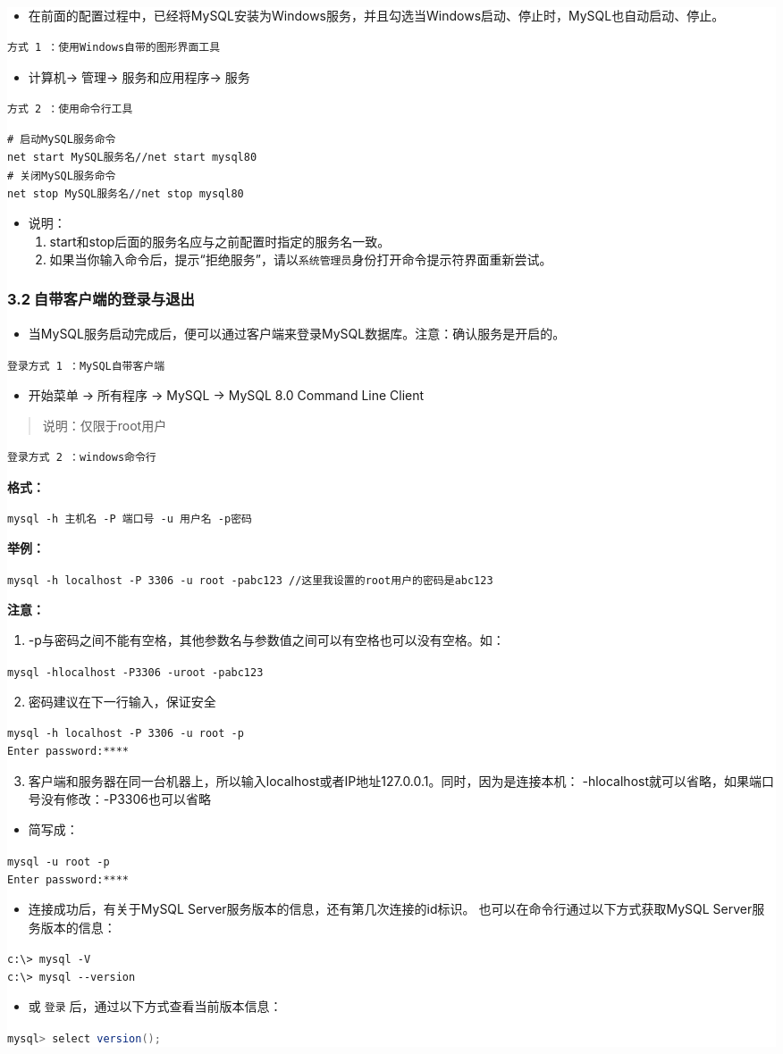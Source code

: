 - 在前面的配置过程中，已经将MySQL安装为Windows服务，并且勾选当Windows启动、停止时，MySQL也自动启动、停止。

`方式 1 ：使用Windows自带的图形界面工具`

- 计算机→ 管理→ 服务和应用程序→ 服务

`方式 2 ：使用命令行工具`
```mysql
# 启动MySQL服务命令
net start MySQL服务名//net start mysql80
# 关闭MySQL服务命令
net stop MySQL服务名//net stop mysql80
```
- 说明：
	1. start和stop后面的服务名应与之前配置时指定的服务名一致。
	2. 如果当你输入命令后，提示“拒绝服务”，请以`系统管理员`身份打开命令提示符界面重新尝试。

### 3.2 自带客户端的登录与退出

- 当MySQL服务启动完成后，便可以通过客户端来登录MySQL数据库。注意：确认服务是开启的。

`登录方式 1 ：MySQL自带客户端`

- 开始菜单 → 所有程序 → MySQL → MySQL 8.0 Command Line Client
>说明：仅限于root用户

`登录方式 2 ：windows命令行`

**格式：**
```mysql
mysql -h 主机名 -P 端口号 -u 用户名 -p密码
```
**举例：**
```mysql
mysql -h localhost -P 3306 -u root -pabc123 //这里我设置的root用户的密码是abc123
```
**注意：**
1. -p与密码之间不能有空格，其他参数名与参数值之间可以有空格也可以没有空格。如：
```mysql
mysql -hlocalhost -P3306 -uroot -pabc123
```
2. 密码建议在下一行输入，保证安全
```mysql
mysql -h localhost -P 3306 -u root -p 
Enter password:****
```
3. 客户端和服务器在同一台机器上，所以输入localhost或者IP地址127.0.0.1。同时，因为是连接本机： -hlocalhost就可以省略，如果端口号没有修改：-P3306也可以省略
- 简写成：
```mysql
mysql -u root -p 
Enter password:****
```
- 连接成功后，有关于MySQL Server服务版本的信息，还有第几次连接的id标识。
也可以在命令行通过以下方式获取MySQL Server服务版本的信息：
```mysql
c:\> mysql -V
c:\> mysql --version
```
- 或 `登录` 后，通过以下方式查看当前版本信息：
```java
mysql> select version();
```

